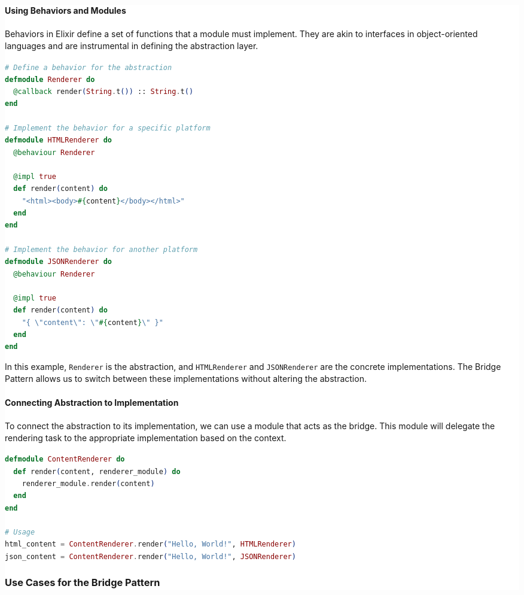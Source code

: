 #### Using Behaviors and Modules

Behaviors in Elixir define a set of functions that a module must implement. They are akin to interfaces in object-oriented languages and are instrumental in defining the abstraction layer.

```elixir
# Define a behavior for the abstraction
defmodule Renderer do
  @callback render(String.t()) :: String.t()
end

# Implement the behavior for a specific platform
defmodule HTMLRenderer do
  @behaviour Renderer

  @impl true
  def render(content) do
    "<html><body>#{content}</body></html>"
  end
end

# Implement the behavior for another platform
defmodule JSONRenderer do
  @behaviour Renderer

  @impl true
  def render(content) do
    "{ \"content\": \"#{content}\" }"
  end
end
```

In this example, `Renderer` is the abstraction, and `HTMLRenderer` and `JSONRenderer` are the concrete implementations. The Bridge Pattern allows us to switch between these implementations without altering the abstraction.

#### Connecting Abstraction to Implementation

To connect the abstraction to its implementation, we can use a module that acts as the bridge. This module will delegate the rendering task to the appropriate implementation based on the context.

```elixir
defmodule ContentRenderer do
  def render(content, renderer_module) do
    renderer_module.render(content)
  end
end

# Usage
html_content = ContentRenderer.render("Hello, World!", HTMLRenderer)
json_content = ContentRenderer.render("Hello, World!", JSONRenderer)
```

### Use Cases for the Bridge Pattern
